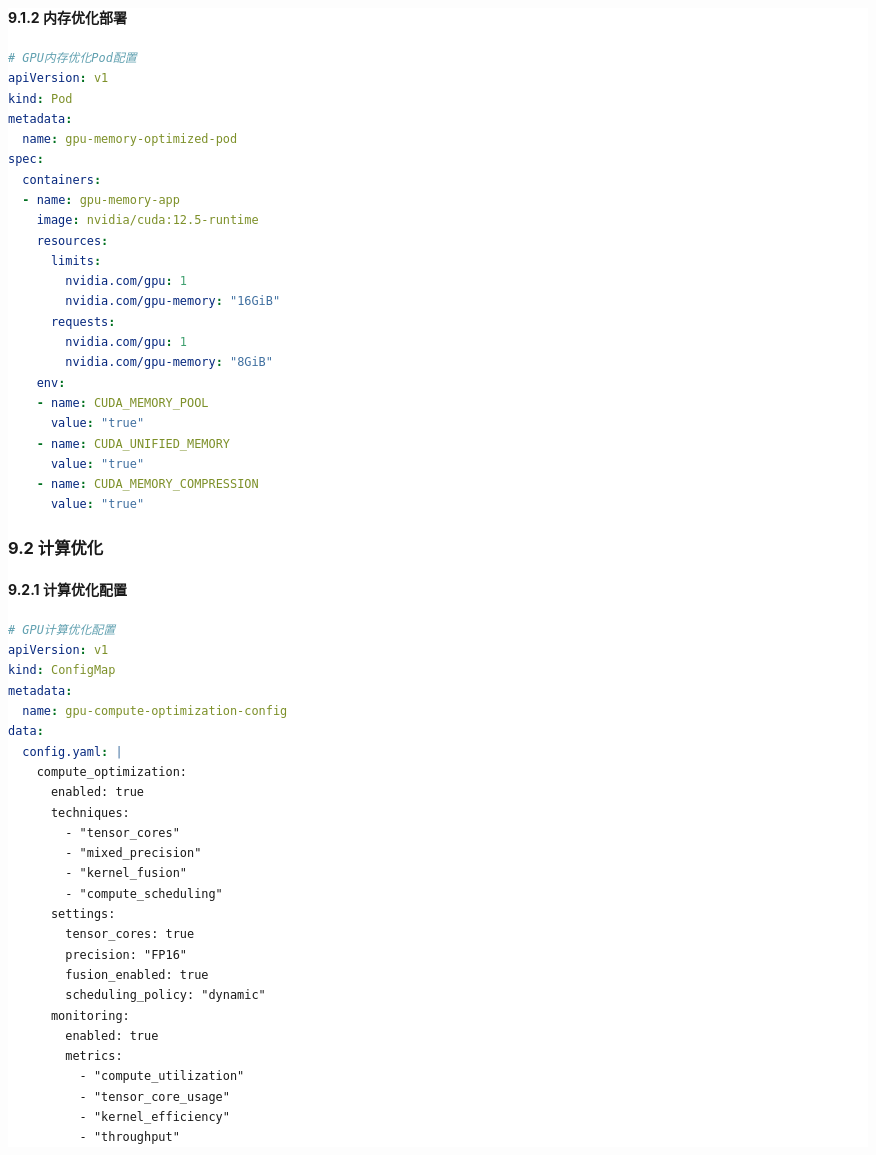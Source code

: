 #### 9.1.2 内存优化部署

```yaml
# GPU内存优化Pod配置
apiVersion: v1
kind: Pod
metadata:
  name: gpu-memory-optimized-pod
spec:
  containers:
  - name: gpu-memory-app
    image: nvidia/cuda:12.5-runtime
    resources:
      limits:
        nvidia.com/gpu: 1
        nvidia.com/gpu-memory: "16GiB"
      requests:
        nvidia.com/gpu: 1
        nvidia.com/gpu-memory: "8GiB"
    env:
    - name: CUDA_MEMORY_POOL
      value: "true"
    - name: CUDA_UNIFIED_MEMORY
      value: "true"
    - name: CUDA_MEMORY_COMPRESSION
      value: "true"
```

### 9.2 计算优化

#### 9.2.1 计算优化配置

```yaml
# GPU计算优化配置
apiVersion: v1
kind: ConfigMap
metadata:
  name: gpu-compute-optimization-config
data:
  config.yaml: |
    compute_optimization:
      enabled: true
      techniques:
        - "tensor_cores"
        - "mixed_precision"
        - "kernel_fusion"
        - "compute_scheduling"
      settings:
        tensor_cores: true
        precision: "FP16"
        fusion_enabled: true
        scheduling_policy: "dynamic"
      monitoring:
        enabled: true
        metrics:
          - "compute_utilization"
          - "tensor_core_usage"
          - "kernel_efficiency"
          - "throughput"
```
